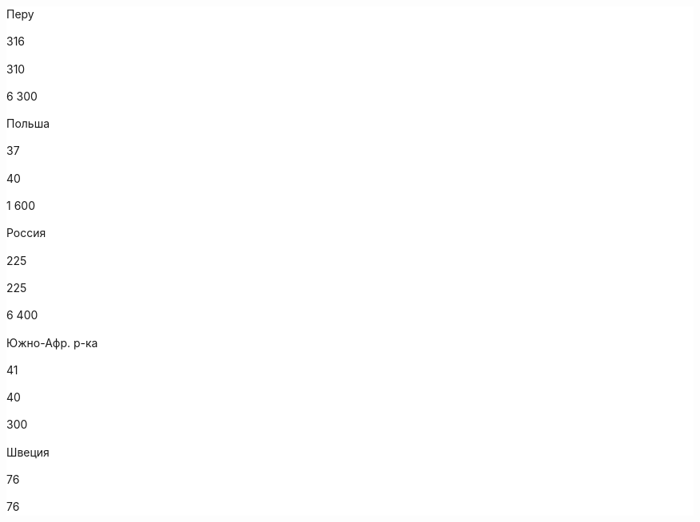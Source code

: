 



Перу


316


310


6 300






Польша


37


40


1 600






Россия


225


225


6 400






Южно-Афр. р-ка


41


40


300






Швеция


76


76

